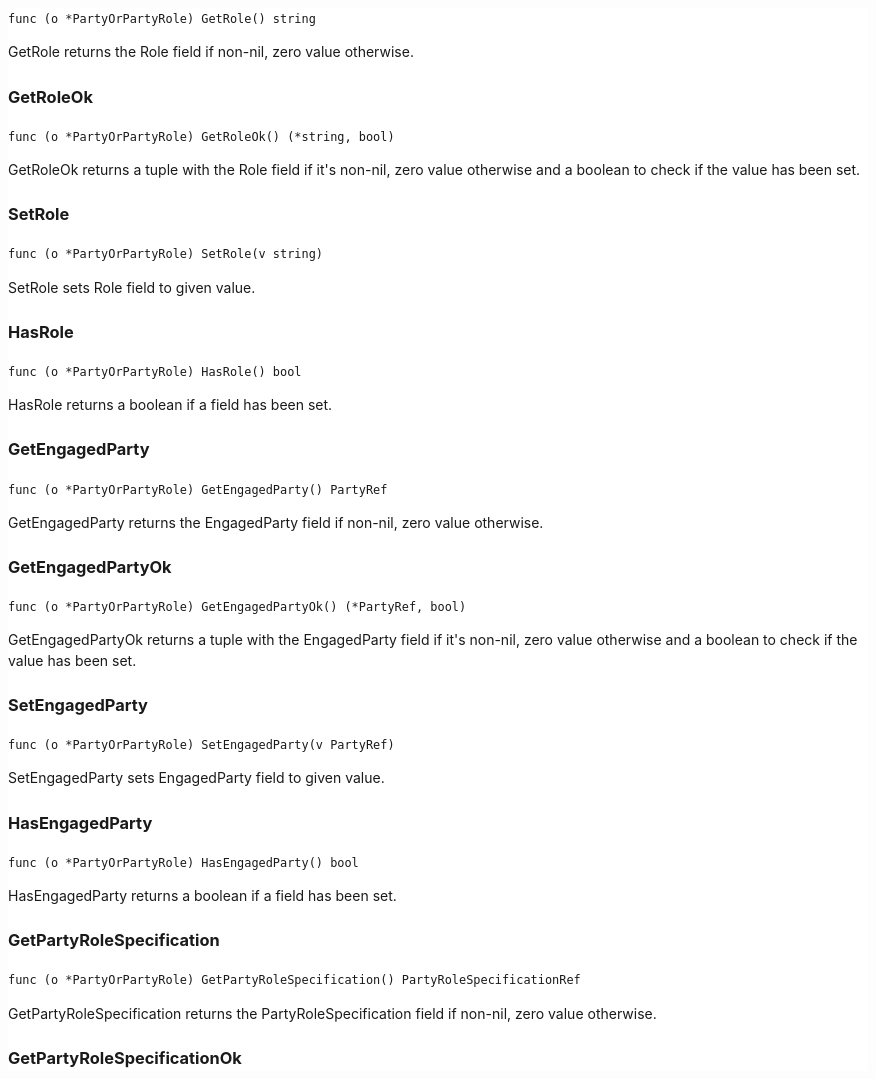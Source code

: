 `func (o *PartyOrPartyRole) GetRole() string`

GetRole returns the Role field if non-nil, zero value otherwise.

### GetRoleOk

`func (o *PartyOrPartyRole) GetRoleOk() (*string, bool)`

GetRoleOk returns a tuple with the Role field if it's non-nil, zero value otherwise
and a boolean to check if the value has been set.

### SetRole

`func (o *PartyOrPartyRole) SetRole(v string)`

SetRole sets Role field to given value.

### HasRole

`func (o *PartyOrPartyRole) HasRole() bool`

HasRole returns a boolean if a field has been set.

### GetEngagedParty

`func (o *PartyOrPartyRole) GetEngagedParty() PartyRef`

GetEngagedParty returns the EngagedParty field if non-nil, zero value otherwise.

### GetEngagedPartyOk

`func (o *PartyOrPartyRole) GetEngagedPartyOk() (*PartyRef, bool)`

GetEngagedPartyOk returns a tuple with the EngagedParty field if it's non-nil, zero value otherwise
and a boolean to check if the value has been set.

### SetEngagedParty

`func (o *PartyOrPartyRole) SetEngagedParty(v PartyRef)`

SetEngagedParty sets EngagedParty field to given value.

### HasEngagedParty

`func (o *PartyOrPartyRole) HasEngagedParty() bool`

HasEngagedParty returns a boolean if a field has been set.

### GetPartyRoleSpecification

`func (o *PartyOrPartyRole) GetPartyRoleSpecification() PartyRoleSpecificationRef`

GetPartyRoleSpecification returns the PartyRoleSpecification field if non-nil, zero value otherwise.

### GetPartyRoleSpecificationOk
